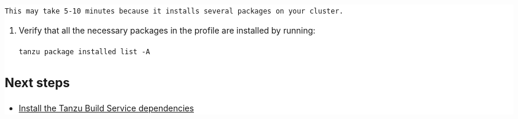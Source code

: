     This may take 5-10 minutes because it installs several packages on your cluster.

1. Verify that all the necessary packages in the profile are installed by running:

    ```console
    tanzu package installed list -A
    ```

## <a id='next-steps'></a>Next steps

- [Install the Tanzu Build Service dependencies](tbs-offline-install-deps.hbs.md)
